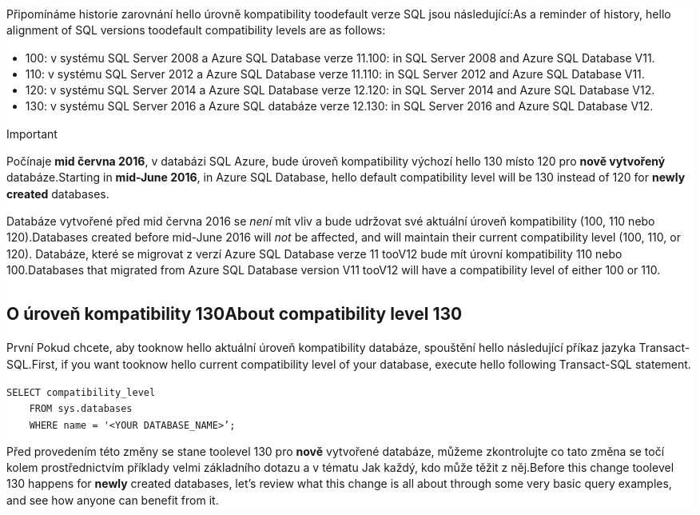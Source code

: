 <span data-ttu-id="f4d4f-108">Připomínáme historie zarovnání hello úrovně kompatibility toodefault verze SQL jsou následující:</span><span class="sxs-lookup"><span data-stu-id="f4d4f-108">As a reminder of history, hello alignment of SQL versions toodefault compatibility levels are as follows:</span></span>

* <span data-ttu-id="f4d4f-109">100: v systému SQL Server 2008 a Azure SQL Database verze 11.</span><span class="sxs-lookup"><span data-stu-id="f4d4f-109">100: in SQL Server 2008 and Azure SQL Database V11.</span></span>
* <span data-ttu-id="f4d4f-110">110: v systému SQL Server 2012 a Azure SQL Database verze 11.</span><span class="sxs-lookup"><span data-stu-id="f4d4f-110">110: in SQL Server 2012 and Azure SQL Database V11.</span></span>
* <span data-ttu-id="f4d4f-111">120: v systému SQL Server 2014 a Azure SQL Database verze 12.</span><span class="sxs-lookup"><span data-stu-id="f4d4f-111">120: in SQL Server 2014 and Azure SQL Database V12.</span></span>
* <span data-ttu-id="f4d4f-112">130: v systému SQL Server 2016 a Azure SQL databáze verze 12.</span><span class="sxs-lookup"><span data-stu-id="f4d4f-112">130: in SQL Server 2016 and Azure SQL Database V12.</span></span>

> [!IMPORTANT]
> <span data-ttu-id="f4d4f-113">Počínaje **mid června 2016**, v databázi SQL Azure, bude úroveň kompatibility výchozí hello 130 místo 120 pro **nově vytvořený** databáze.</span><span class="sxs-lookup"><span data-stu-id="f4d4f-113">Starting in **mid-June 2016**, in Azure SQL Database, hello default compatibility level will be 130 instead of 120 for **newly created** databases.</span></span>
> 
> <span data-ttu-id="f4d4f-114">Databáze vytvořené před mid června 2016 se *není* mít vliv a bude udržovat své aktuální úroveň kompatibility (100, 110 nebo 120).</span><span class="sxs-lookup"><span data-stu-id="f4d4f-114">Databases created before mid-June 2016 will *not* be affected, and will maintain their current compatibility level (100, 110, or 120).</span></span> <span data-ttu-id="f4d4f-115">Databáze, které se migrovat z verzí Azure SQL Database verze 11 tooV12 bude mít úrovní kompatibility 110 nebo 100.</span><span class="sxs-lookup"><span data-stu-id="f4d4f-115">Databases that migrated from Azure SQL Database version V11 tooV12 will have a compatibility level of either 100 or 110.</span></span> 
> 

## <a name="about-compatibility-level-130"></a><span data-ttu-id="f4d4f-116">O úroveň kompatibility 130</span><span class="sxs-lookup"><span data-stu-id="f4d4f-116">About compatibility level 130</span></span>
<span data-ttu-id="f4d4f-117">První Pokud chcete, aby tooknow hello aktuální úroveň kompatibility databáze, spouštění hello následující příkaz jazyka Transact-SQL.</span><span class="sxs-lookup"><span data-stu-id="f4d4f-117">First, if you want tooknow hello current compatibility level of your database, execute hello following Transact-SQL statement.</span></span>

```
SELECT compatibility_level
    FROM sys.databases
    WHERE name = '<YOUR DATABASE_NAME>’;
```


<span data-ttu-id="f4d4f-118">Před provedením této změny se stane toolevel 130 pro **nově** vytvořené databáze, můžeme zkontrolujte co tato změna se točí kolem prostřednictvím příklady velmi základního dotazu a v tématu Jak každý, kdo může těžit z něj.</span><span class="sxs-lookup"><span data-stu-id="f4d4f-118">Before this change toolevel 130 happens for **newly** created databases, let’s review what this change is all about through some very basic query examples, and see how anyone can benefit from it.</span></span>
